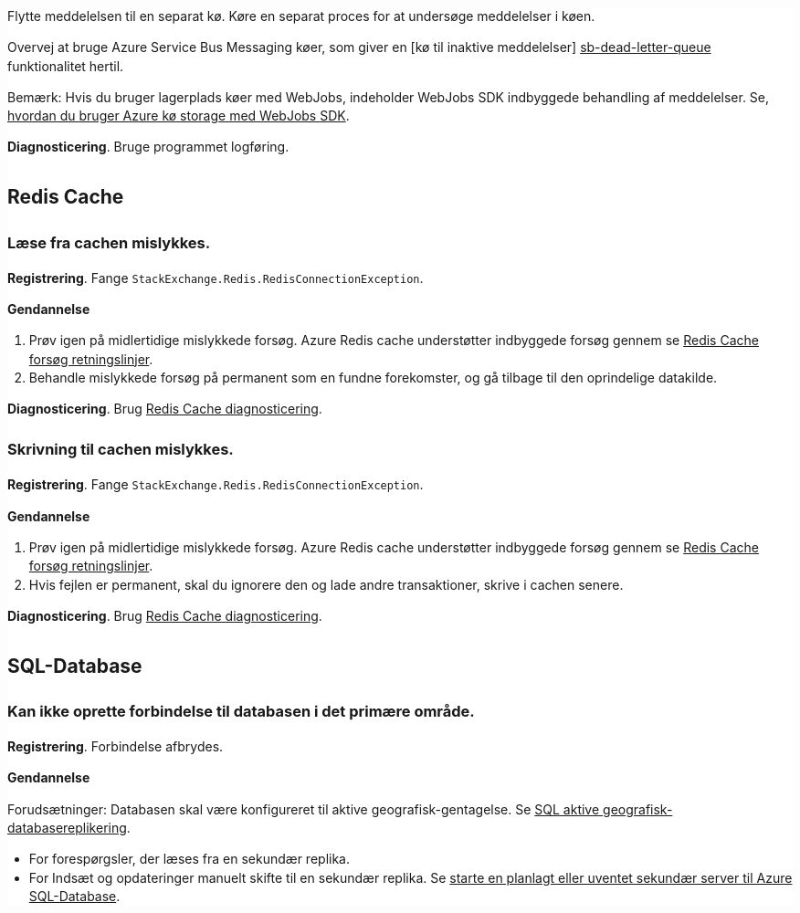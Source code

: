 Flytte meddelelsen til en separat kø. Køre en separat proces for at undersøge meddelelser i køen.

Overvej at bruge Azure Service Bus Messaging køer, som giver en [kø til inaktive meddelelser] [ sb-dead-letter-queue] funktionalitet hertil.

Bemærk: Hvis du bruger lagerplads køer med WebJobs, indeholder WebJobs SDK indbyggede behandling af meddelelser. Se, [hvordan du bruger Azure kø storage med WebJobs SDK][sb-poison-message].

**Diagnosticering**. Bruge programmet logføring.


## <a name="redis-cache"></a>Redis Cache

### <a name="reading-from-the-cache-fails"></a>Læse fra cachen mislykkes.

**Registrering**. Fange `StackExchange.Redis.RedisConnectionException`.

**Gendannelse**

1. Prøv igen på midlertidige mislykkede forsøg. Azure Redis cache understøtter indbyggede forsøg gennem se [Redis Cache forsøg retningslinjer][redis-retry].
2. Behandle mislykkede forsøg på permanent som en fundne forekomster, og gå tilbage til den oprindelige datakilde.

**Diagnosticering**. Brug [Redis Cache diagnosticering][redis-monitor].


### <a name="writing-to-the-cache-fails"></a>Skrivning til cachen mislykkes.

**Registrering**. Fange `StackExchange.Redis.RedisConnectionException`.

**Gendannelse**

1. Prøv igen på midlertidige mislykkede forsøg. Azure Redis cache understøtter indbyggede forsøg gennem se [Redis Cache forsøg retningslinjer][redis-retry].
2. Hvis fejlen er permanent, skal du ignorere den og lade andre transaktioner, skrive i cachen senere.

**Diagnosticering**. Brug [Redis Cache diagnosticering][redis-monitor].


## <a name="sql-database"></a>SQL-Database

### <a name="cannot-connect-to-the-database-in-the-primary-region"></a>Kan ikke oprette forbindelse til databasen i det primære område.

**Registrering**. Forbindelse afbrydes.

**Gendannelse**

Forudsætninger: Databasen skal være konfigureret til aktive geografisk-gentagelse. Se [SQL aktive geografisk-databasereplikering][sql-db-replication].

- For forespørgsler, der læses fra en sekundær replika. 
- For Indsæt og opdateringer manuelt skifte til en sekundær replika. Se [starte en planlagt eller uventet sekundær server til Azure SQL-Database][sql-db-failover].


[api-management]: https://azure.microsoft.com/documentation/services/api-management/
[api-management-throttling]: ../api-management/api-management-sample-flexible-throttling.md
[app-insights]: ../application-insights/app-insights-overview.md
[app-insights-web-apps]: ../application-insights/app-insights-azure-web-apps.md
[app-service-configure]: ../app-service-web/web-sites-configure.md
[app-service-logging]: ../app-service-web/web-sites-enable-diagnostic-log.md
[app-service-slots]: ../app-service-web/web-sites-staged-publishing.md
[auto-rest-client-retry]: https://github.com/Azure/autorest/blob/master/Documentation/clients-retry.md
[azure-activity-logs]: ../monitoring-and-diagnostics/monitoring-overview-activity-logs.md
[azure-alerts]: ../monitoring-and-diagnostics/insights-alerts-portal.md
[azure-log-analytics]: ../log-analytics/log-analytics-overview.md
[BrokeredMessage.TimeToLive]: https://msdn.microsoft.com/library/microsoft.servicebus.messaging.brokeredmessage.timetolive.aspx
[cassandra-error-handling]: http://www.datastax.com/dev/blog/cassandra-error-handling-done-right
[circuit-breaker]: https://msdn.microsoft.com/library/dn589784.aspx
[docdb-multi-region]: ../documentdb/documentdb-developing-with-multiple-regions.md
[elasticsearch-azure]: guidance-elasticsearch-running-on-azure.md
[elasticsearch-client]: https://www.elastic.co/guide/en/elasticsearch/client/index.html
[health-endpoint-monitoring-pattern]: https://msdn.microsoft.com/library/dn589789.aspx
[onstop-events]: https://azure.microsoft.com/blog/the-right-way-to-handle-azure-onstop-events/
[lb-monitor]: ../load-balancer/load-balancer-monitor-log.md
[lb-probe]: ../load-balancer/load-balancer-custom-probe-overview.md#learn-about-the-types-of-probes
[new-relic]: https://newrelic.com/
[priority-queue-pattern]: https://msdn.microsoft.com/library/dn589794.aspx
[queue-based-load-leveling]: https://msdn.microsoft.com/library/dn589783.aspx
[QuotaExceededException]: https://msdn.microsoft.com/library/azure/microsoft.servicebus.messaging.quotaexceededexception.aspx
[ra-web-apps-basic]: guidance-web-apps-basic.md
[redis-monitor]: ../redis-cache/cache-how-to-monitor.md
[redis-retry]: ../best-practices-retry-service-specific.md#cache-redis-retry-guidelines
[resilience-by-design-pdf]: http://download.microsoft.com/download/D/8/C/D8C599A4-4E8A-49BF-80EE-FE35F49B914D/Resilience_by_Design_for_Cloud_Services_White_Paper.pdf
[RoleEntryPoint.OnStop]: https://msdn.microsoft.com/library/azure/microsoft.windowsazure.serviceruntime.roleentrypoint.onstop.aspx
[RoleEnvironment.Stopping]: https://msdn.microsoft.com/library/azure/microsoft.windowsazure.serviceruntime.roleenvironment.stopping.aspx
[rm-locks]: ../resource-group-lock-resources.md
[sb-dead-letter-queue]: ../service-bus-messaging/service-bus-dead-letter-queues.md
[sb-georeplication-sample]: https://github.com/Azure-Samples/azure-servicebus-messaging-samples/tree/master/GeoReplication
[sb-messagingexception-class]: https://msdn.microsoft.com/library/azure/microsoft.servicebus.messaging.messagingexception.aspx
[sb-messaging-exceptions]: ../service-bus-messaging/service-bus-messaging-exceptions.md
[sb-outages]: ../service-bus/service-bus-outages-disasters.md#protecting-queues-and-topics-against-datacenter-outages-or-disasters
[sb-partition]: ../service-bus-messaging/service-bus-partitioning.md
[sb-poison-message]: ../app-service-web/websites-dotnet-webjobs-sdk-storage-queues-how-to.md#poison
[sb-retry]: ../best-practices-retry-service-specific.md#service-bus-retry-guidelines
[search-sdk]: https://msdn.microsoft.com/library/dn951165.aspx
[scheduler-agent-supervisor]: https://msdn.microsoft.com/library/dn589780.aspx
[search-analytics]: ../search/search-traffic-analytics.md
[sql-db-audit]: ../sql-database/sql-database-auditing-get-started.md
[sql-db-errors]: ../sql-database/sql-database-develop-error-messages.md#resource-governanance-errors
[sql-db-failover]: ../sql-database/sql-database-geo-replication-failover-portal.md
[sql-db-limits]: ../sql-database/sql-database-resource-limits.md
[sql-db-replication]: ../sql-database/sql-database-geo-replication-overview.md
[storage-metrics]: https://msdn.microsoft.com/library/dn782843.aspx
[storage-replication]: ../storage/storage-redundancy.md
[Storage.RetryPolicies]: https://msdn.microsoft.com/library/microsoft.windowsazure.storage.retrypolicies.aspx
[sys.event_log]: https://msdn.microsoft.com/library/dn270018.aspx
[throttling-pattern]: https://msdn.microsoft.com/library/dn589798.aspx
[web-jobs]: ../app-service-web/web-sites-create-web-jobs.md
[web-jobs-shutdown]: ../app-service-web/websites-dotnet-webjobs-sdk-storage-queues-how-to.md#graceful